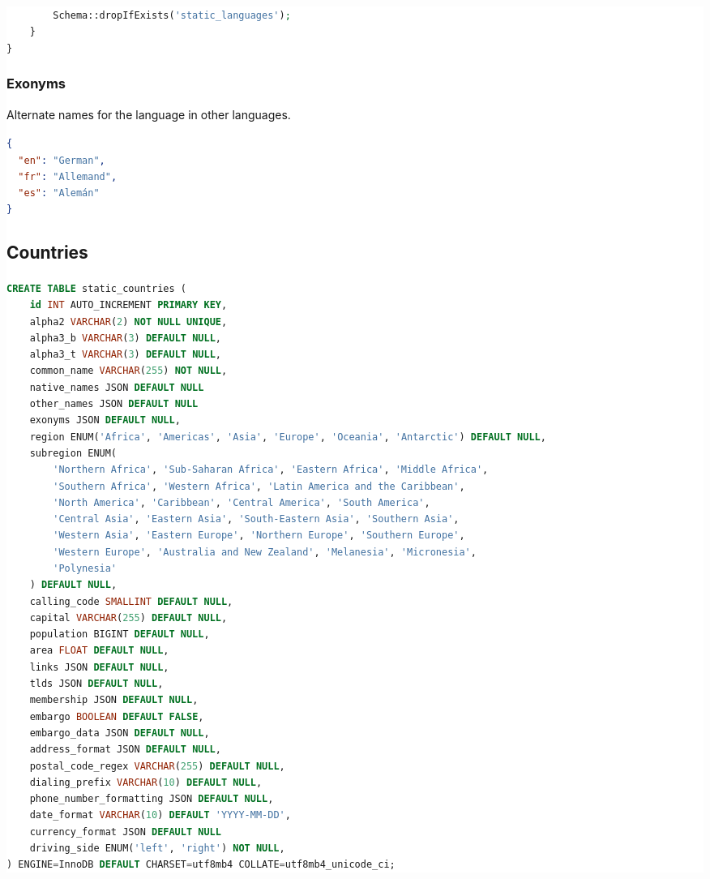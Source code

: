 ```php
        Schema::dropIfExists('static_languages');
    }
}
```

### Exonyms

Alternate names for the language in other languages.

```JSON
{
  "en": "German",
  "fr": "Allemand",
  "es": "Alemán"
}
```

## Countries

```sql
CREATE TABLE static_countries (
    id INT AUTO_INCREMENT PRIMARY KEY,
    alpha2 VARCHAR(2) NOT NULL UNIQUE,
    alpha3_b VARCHAR(3) DEFAULT NULL,
    alpha3_t VARCHAR(3) DEFAULT NULL,
    common_name VARCHAR(255) NOT NULL,
    native_names JSON DEFAULT NULL
	other_names JSON DEFAULT NULL
    exonyms JSON DEFAULT NULL,
    region ENUM('Africa', 'Americas', 'Asia', 'Europe', 'Oceania', 'Antarctic') DEFAULT NULL,
    subregion ENUM(
        'Northern Africa', 'Sub-Saharan Africa', 'Eastern Africa', 'Middle Africa',
        'Southern Africa', 'Western Africa', 'Latin America and the Caribbean',
        'North America', 'Caribbean', 'Central America', 'South America',
        'Central Asia', 'Eastern Asia', 'South-Eastern Asia', 'Southern Asia',
        'Western Asia', 'Eastern Europe', 'Northern Europe', 'Southern Europe',
        'Western Europe', 'Australia and New Zealand', 'Melanesia', 'Micronesia',
        'Polynesia'
    ) DEFAULT NULL,
    calling_code SMALLINT DEFAULT NULL,
    capital VARCHAR(255) DEFAULT NULL,
    population BIGINT DEFAULT NULL,
    area FLOAT DEFAULT NULL,
    links JSON DEFAULT NULL,
    tlds JSON DEFAULT NULL,
    membership JSON DEFAULT NULL,
    embargo BOOLEAN DEFAULT FALSE,
    embargo_data JSON DEFAULT NULL,
    address_format JSON DEFAULT NULL,
    postal_code_regex VARCHAR(255) DEFAULT NULL,
    dialing_prefix VARCHAR(10) DEFAULT NULL,
    phone_number_formatting JSON DEFAULT NULL,
    date_format VARCHAR(10) DEFAULT 'YYYY-MM-DD',
    currency_format JSON DEFAULT NULL
	driving_side ENUM('left', 'right') NOT NULL,
) ENGINE=InnoDB DEFAULT CHARSET=utf8mb4 COLLATE=utf8mb4_unicode_ci;
```
